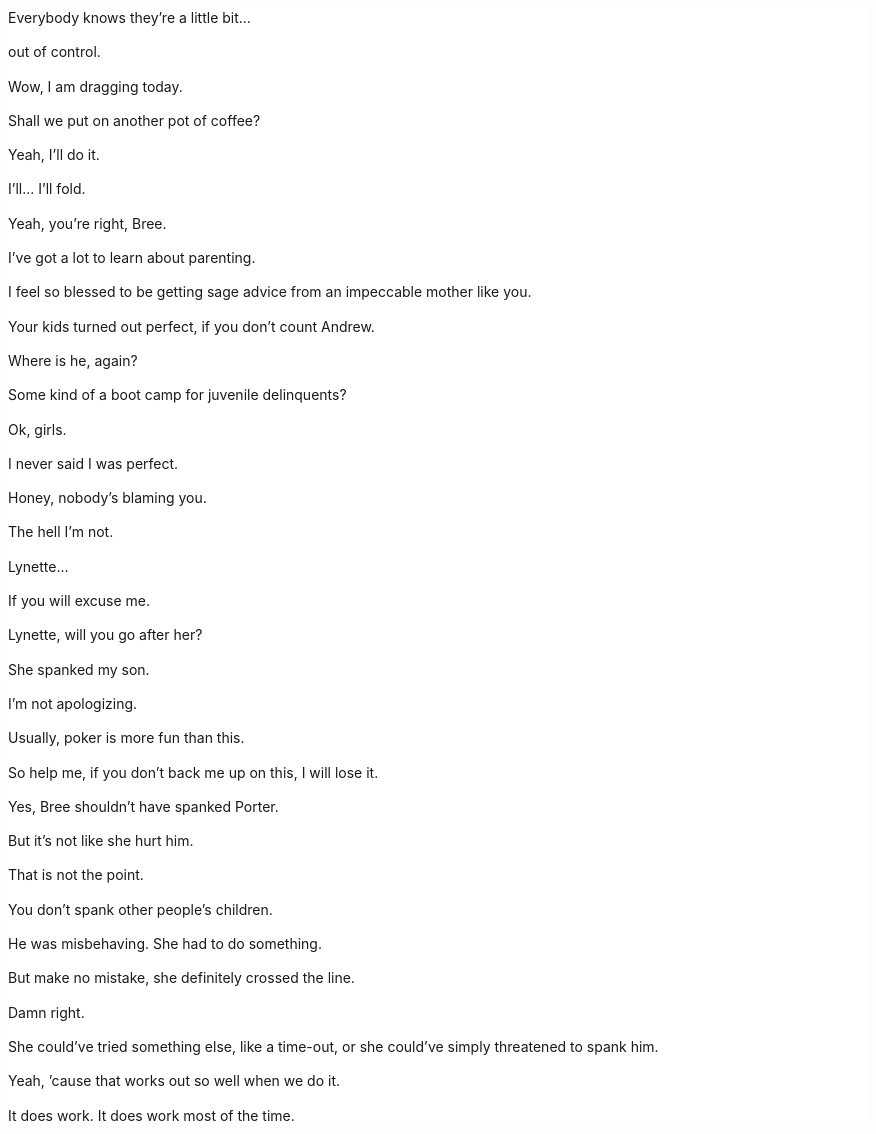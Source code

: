 Everybody knows they’re a little bit...

out of control.

Wow, I am dragging today.

Shall we put on another pot of coffee?

Yeah, I’ll do it.

I’ll... I’ll fold.

  Yeah, you’re right, Bree.

I’ve got a lot to learn about parenting.

I feel so blessed to be getting sage advice from an impeccable mother like you.

Your kids turned out perfect, if you don’t count Andrew.

Where is he, again?

Some kind of a boot camp for juvenile delinquents?

Ok, girls.

I never said I was perfect.

Honey, nobody’s blaming you.

The hell I’m not.

Lynette...

If you will excuse me.

Lynette, will you go after her?

She spanked my son.

I’m not apologizing.

Usually, poker is more fun than this.

So help me, if you don’t back me up on this, I will lose it.

Yes, Bree shouldn’t have spanked Porter.

But it’s not like she hurt him.

  That is not the point.

You don’t spank other people’s children.

He was misbehaving. She had to do something.

But make no mistake, she definitely crossed the line.

Damn right.

She could’ve tried something else, like a time-out, or she could’ve simply threatened to spank him.

Yeah, ’cause that works out so well when we do it.

It does work. It does work most of the time.
